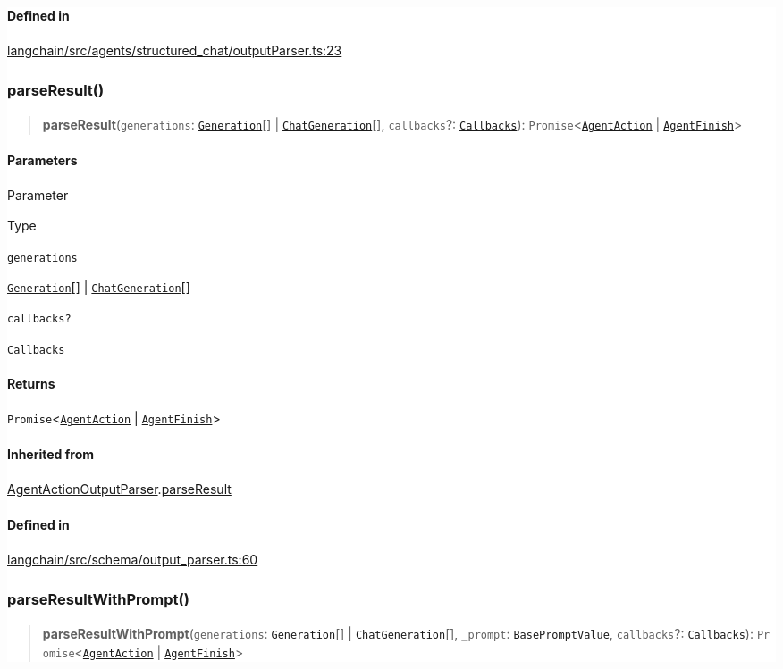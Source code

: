 #### Defined in[](#defined-in-18 "Direct link to Defined in")

[langchain/src/agents/structured\_chat/outputParser.ts:23](https://github.com/hwchase17/langchainjs/blob/1c1274d/langchain/src/agents/structured_chat/outputParser.ts#L23)

### parseResult()[](#parseresult "Direct link to parseResult()")

> **parseResult**(`generations`: [`Generation`](/docs/api/schema/interfaces/Generation)\[\] | [`ChatGeneration`](/docs/api/schema/interfaces/ChatGeneration)\[\], `callbacks`?: [`Callbacks`](/docs/api/callbacks/types/Callbacks)): `Promise`<[`AgentAction`](/docs/api/schema/types/AgentAction) | [`AgentFinish`](/docs/api/schema/types/AgentFinish)\>

#### Parameters[](#parameters-7 "Direct link to Parameters")

Parameter

Type

`generations`

[`Generation`](/docs/api/schema/interfaces/Generation)\[\] | [`ChatGeneration`](/docs/api/schema/interfaces/ChatGeneration)\[\]

`callbacks?`

[`Callbacks`](/docs/api/callbacks/types/Callbacks)

#### Returns[](#returns-12 "Direct link to Returns")

`Promise`<[`AgentAction`](/docs/api/schema/types/AgentAction) | [`AgentFinish`](/docs/api/schema/types/AgentFinish)\>

#### Inherited from[](#inherited-from-15 "Direct link to Inherited from")

[AgentActionOutputParser](/docs/api/agents/classes/AgentActionOutputParser).[parseResult](/docs/api/agents/classes/AgentActionOutputParser#parseresult)

#### Defined in[](#defined-in-19 "Direct link to Defined in")

[langchain/src/schema/output\_parser.ts:60](https://github.com/hwchase17/langchainjs/blob/1c1274d/langchain/src/schema/output_parser.ts#L60)

### parseResultWithPrompt()[](#parseresultwithprompt "Direct link to parseResultWithPrompt()")

> **parseResultWithPrompt**(`generations`: [`Generation`](/docs/api/schema/interfaces/Generation)\[\] | [`ChatGeneration`](/docs/api/schema/interfaces/ChatGeneration)\[\], `_prompt`: [`BasePromptValue`](/docs/api/schema/classes/BasePromptValue), `callbacks`?: [`Callbacks`](/docs/api/callbacks/types/Callbacks)): `Promise`<[`AgentAction`](/docs/api/schema/types/AgentAction) | [`AgentFinish`](/docs/api/schema/types/AgentFinish)\>
